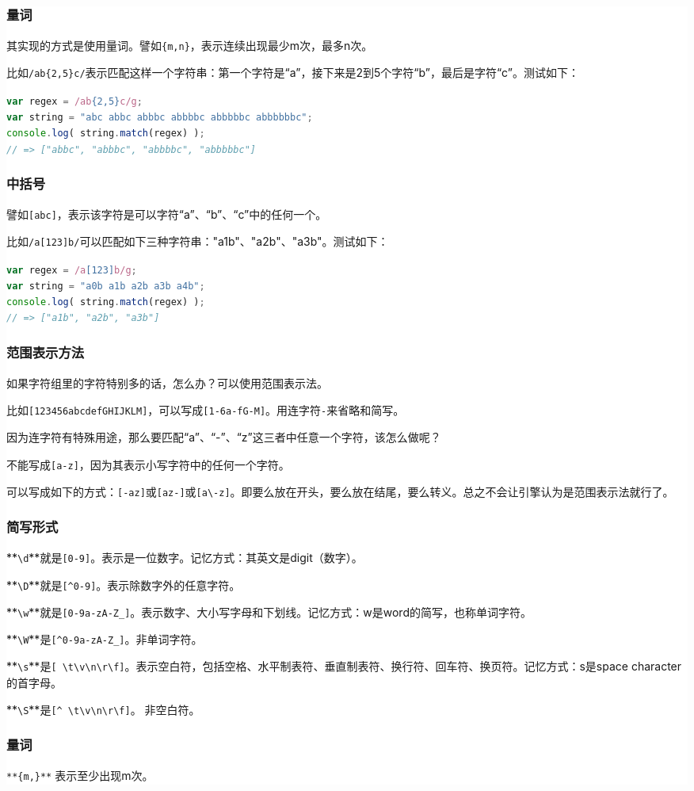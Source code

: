 

### 量词

其实现的方式是使用量词。譬如`{m,n}`，表示连续出现最少m次，最多n次。

比如`/ab{2,5}c/`表示匹配这样一个字符串：第一个字符是“a”，接下来是2到5个字符“b”，最后是字符“c”。测试如下：

```javascript
var regex = /ab{2,5}c/g;
var string = "abc abbc abbbc abbbbc abbbbbc abbbbbbc";
console.log( string.match(regex) ); 
// => ["abbc", "abbbc", "abbbbc", "abbbbbc"]

```

### 中括号

譬如`[abc]`，表示该字符是可以字符“a”、“b”、“c”中的任何一个。

比如`/a[123]b/`可以匹配如下三种字符串："a1b"、"a2b"、"a3b"。测试如下：

```javascript
var regex = /a[123]b/g;
var string = "a0b a1b a2b a3b a4b";
console.log( string.match(regex) ); 
// => ["a1b", "a2b", "a3b"]
```

### 范围表示方法

如果字符组里的字符特别多的话，怎么办？可以使用范围表示法。

比如`[123456abcdefGHIJKLM]`，可以写成`[1-6a-fG-M]`。用连字符`-`来省略和简写。

因为连字符有特殊用途，那么要匹配“a”、“-”、“z”这三者中任意一个字符，该怎么做呢？

不能写成`[a-z]`，因为其表示小写字符中的任何一个字符。

可以写成如下的方式：`[-az]`或`[az-]`或`[a\-z]`。即要么放在开头，要么放在结尾，要么转义。总之不会让引擎认为是范围表示法就行了。



### 简写形式 

**`\d`**就是`[0-9]`。表示是一位数字。记忆方式：其英文是digit（数字）。

**`\D`**就是`[^0-9]`。表示除数字外的任意字符。

**`\w`**就是`[0-9a-zA-Z_]`。表示数字、大小写字母和下划线。记忆方式：w是word的简写，也称单词字符。

**`\W`**是`[^0-9a-zA-Z_]`。非单词字符。

**`\s`**是`[ \t\v\n\r\f]`。表示空白符，包括空格、水平制表符、垂直制表符、换行符、回车符、换页符。记忆方式：s是space character的首字母。

**`\S`**是`[^ \t\v\n\r\f]`。 非空白符。


### 量词

`**{m,}**` 表示至少出现m次。
